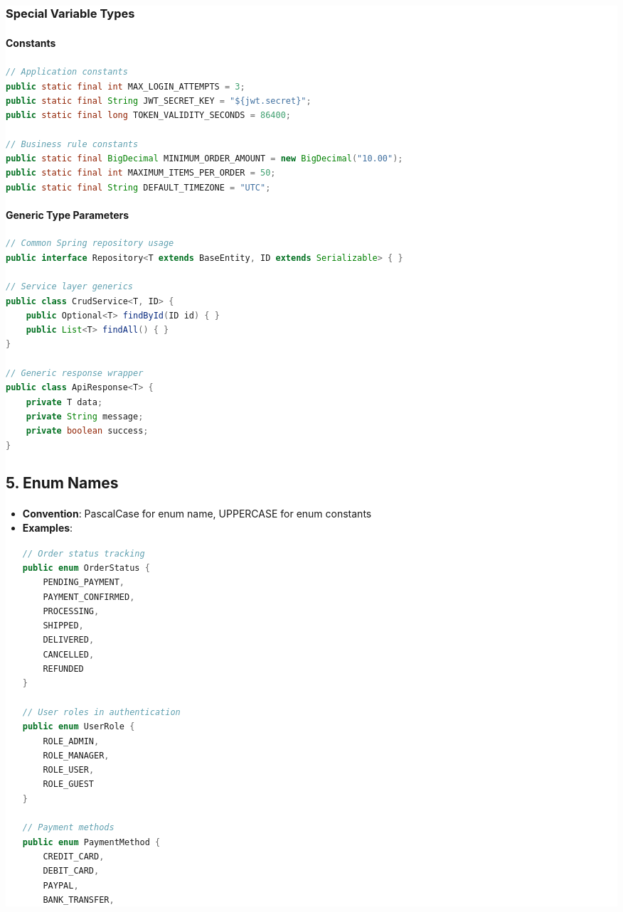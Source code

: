 ### Special Variable Types

#### Constants
```java
// Application constants
public static final int MAX_LOGIN_ATTEMPTS = 3;
public static final String JWT_SECRET_KEY = "${jwt.secret}";
public static final long TOKEN_VALIDITY_SECONDS = 86400;

// Business rule constants
public static final BigDecimal MINIMUM_ORDER_AMOUNT = new BigDecimal("10.00");
public static final int MAXIMUM_ITEMS_PER_ORDER = 50;
public static final String DEFAULT_TIMEZONE = "UTC";
```

#### Generic Type Parameters
```java
// Common Spring repository usage
public interface Repository<T extends BaseEntity, ID extends Serializable> { }

// Service layer generics
public class CrudService<T, ID> {
    public Optional<T> findById(ID id) { }
    public List<T> findAll() { }
}

// Generic response wrapper
public class ApiResponse<T> {
    private T data;
    private String message;
    private boolean success;
}
```

## 5. Enum Names

- **Convention**: PascalCase for enum name, UPPERCASE for enum constants
- **Examples**:
  ```java
  // Order status tracking
  public enum OrderStatus {
      PENDING_PAYMENT,
      PAYMENT_CONFIRMED,
      PROCESSING,
      SHIPPED,
      DELIVERED,
      CANCELLED,
      REFUNDED
  }

  // User roles in authentication
  public enum UserRole {
      ROLE_ADMIN,
      ROLE_MANAGER,
      ROLE_USER,
      ROLE_GUEST
  }
  
  // Payment methods
  public enum PaymentMethod {
      CREDIT_CARD,
      DEBIT_CARD,
      PAYPAL,
      BANK_TRANSFER,
  ```